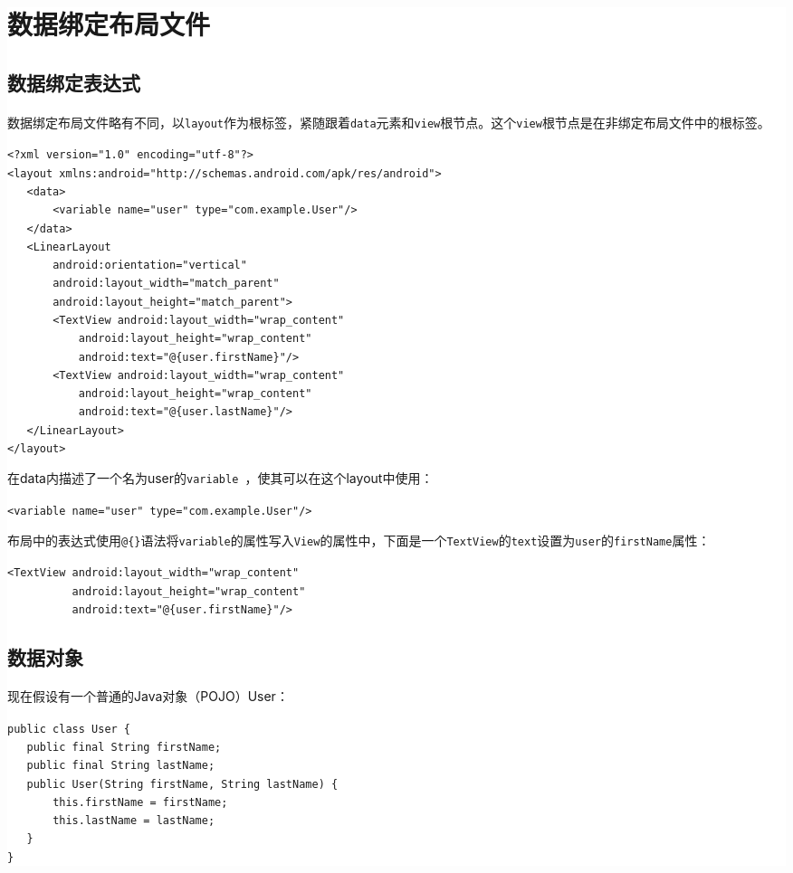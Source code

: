 # 数据绑定布局文件
## 数据绑定表达式

数据绑定布局文件略有不同，以`layout`作为根标签，紧随跟着`data`元素和`view`根节点。这个`view`根节点是在非绑定布局文件中的根标签。


```
<?xml version="1.0" encoding="utf-8"?>
<layout xmlns:android="http://schemas.android.com/apk/res/android">
   <data>
       <variable name="user" type="com.example.User"/>
   </data>
   <LinearLayout
       android:orientation="vertical"
       android:layout_width="match_parent"
       android:layout_height="match_parent">
       <TextView android:layout_width="wrap_content"
           android:layout_height="wrap_content"
           android:text="@{user.firstName}"/>
       <TextView android:layout_width="wrap_content"
           android:layout_height="wrap_content"
           android:text="@{user.lastName}"/>
   </LinearLayout>
</layout>
```

在data内描述了一个名为user的`variable `，使其可以在这个layout中使用：


```
<variable name="user" type="com.example.User"/>
```

布局中的表达式使用`@{}`语法将`variable`的属性写入`View`的属性中，下面是一个`TextView`的`text`设置为`user`的`firstName`属性：


```
<TextView android:layout_width="wrap_content"
          android:layout_height="wrap_content"
          android:text="@{user.firstName}"/>
```
## 数据对象

现在假设有一个普通的Java对象（POJO）User：


```
public class User {
   public final String firstName;
   public final String lastName;
   public User(String firstName, String lastName) {
       this.firstName = firstName;
       this.lastName = lastName;
   }
}
```
